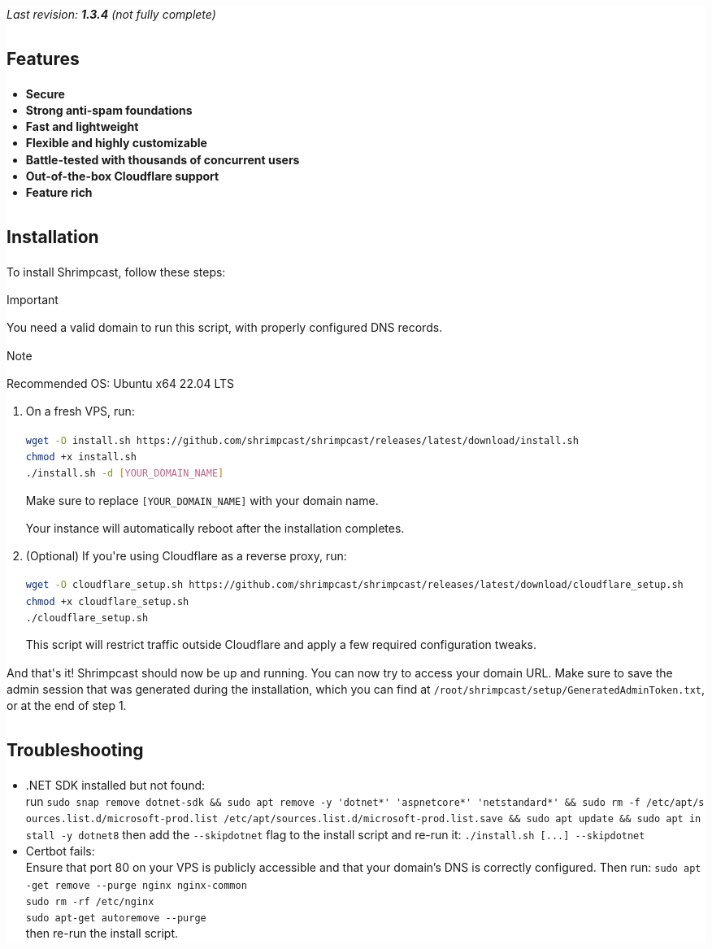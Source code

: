 _Last revision: **1.3.4** (not fully complete)_

## Features

- **Secure**
- **Strong anti-spam foundations**
- **Fast and lightweight**
- **Flexible and highly customizable**
- **Battle-tested with thousands of concurrent users**
- **Out-of-the-box Cloudflare support**
- **Feature rich**

## Installation

To install Shrimpcast, follow these steps:

> [!IMPORTANT]
> You need a valid domain to run this script, with properly configured DNS records.

> [!NOTE]
> Recommended OS: Ubuntu x64 22.04 LTS

1. On a fresh VPS, run:

   ```bash
   wget -O install.sh https://github.com/shrimpcast/shrimpcast/releases/latest/download/install.sh
   chmod +x install.sh
   ./install.sh -d [YOUR_DOMAIN_NAME]
   ```

   Make sure to replace `[YOUR_DOMAIN_NAME]` with your domain name.
   
   Your instance will automatically reboot after the installation completes.


3. (Optional) If you're using Cloudflare as a reverse proxy, run:

   ```bash
   wget -O cloudflare_setup.sh https://github.com/shrimpcast/shrimpcast/releases/latest/download/cloudflare_setup.sh
   chmod +x cloudflare_setup.sh
   ./cloudflare_setup.sh
   ```

   This script will restrict traffic outside Cloudflare and apply a few required configuration tweaks.

And that's it! Shrimpcast should now be up and running. You can now try to access your domain URL. Make sure to save the admin session that was generated during the installation, which you can find at `/root/shrimpcast/setup/GeneratedAdminToken.txt`, or at the end of step 1.

## Troubleshooting

- .NET SDK installed but not found: <br>
  run `sudo snap remove dotnet-sdk && sudo apt remove -y 'dotnet*' 'aspnetcore*' 'netstandard*' && sudo rm -f /etc/apt/sources.list.d/microsoft-prod.list /etc/apt/sources.list.d/microsoft-prod.list.save && sudo apt update && sudo apt install -y dotnet8`
  then add the `--skipdotnet` flag to the install script and re-run it: `./install.sh [...] --skipdotnet`
- Certbot fails: <br>
  Ensure that port 80 on your VPS is publicly accessible and that your domain’s DNS is correctly configured. Then run:
  `sudo apt-get remove --purge nginx nginx-common`  <br>
  `sudo rm -rf /etc/nginx`  <br>
  `sudo apt-get autoremove --purge`  <br>
  then re-run the install script.
